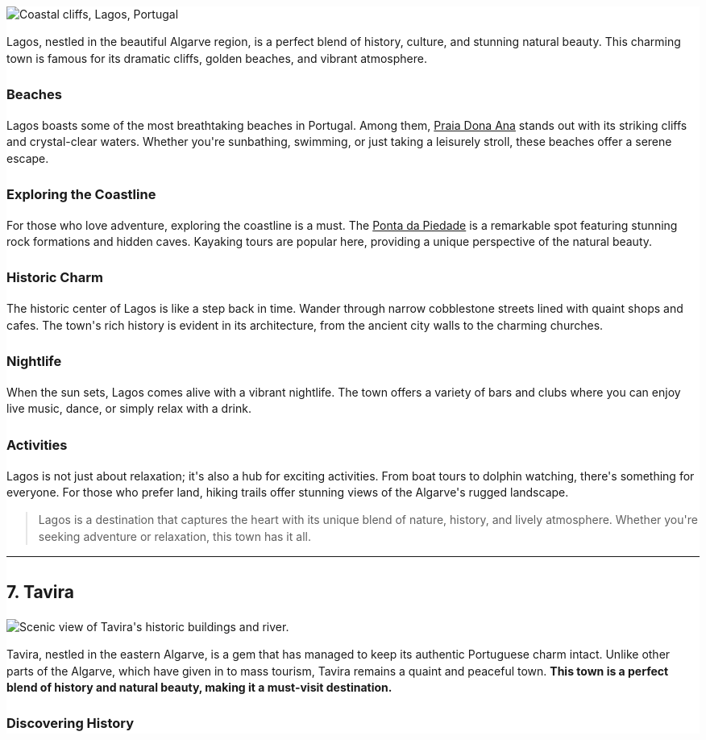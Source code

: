 ![Coastal cliffs, Lagos, Portugal](/imgs/portugal/portugal-3393109_640.webp)

Lagos, nestled in the beautiful Algarve region, is a perfect blend of history, culture, and stunning natural beauty. This charming town is famous for its dramatic cliffs, golden beaches, and vibrant atmosphere.

### Beaches

Lagos boasts some of the most breathtaking beaches in Portugal. Among them, [Praia Dona Ana](https://www.tripadvisor.com/Attractions-g189117-Activities-Lagos_Faro_District_Algarve.html) stands out with its striking cliffs and crystal-clear waters. Whether you're sunbathing, swimming, or just taking a leisurely stroll, these beaches offer a serene escape.

### Exploring the Coastline

For those who love adventure, exploring the coastline is a must. The [Ponta da Piedade](#7cc2) is a remarkable spot featuring stunning rock formations and hidden caves. Kayaking tours are popular here, providing a unique perspective of the natural beauty.

### Historic Charm

The historic center of Lagos is like a step back in time. Wander through narrow cobblestone streets lined with quaint shops and cafes. The town's rich history is evident in its architecture, from the ancient city walls to the charming churches.

### Nightlife

When the sun sets, Lagos comes alive with a vibrant nightlife. The town offers a variety of bars and clubs where you can enjoy live music, dance, or simply relax with a drink.

### Activities

Lagos is not just about relaxation; it's also a hub for exciting activities. From boat tours to dolphin watching, there's something for everyone. For those who prefer land, hiking trails offer stunning views of the Algarve's rugged landscape.

> Lagos is a destination that captures the heart with its unique blend of nature, history, and lively atmosphere. Whether you're seeking adventure or relaxation, this town has it all.

---

## 7\. Tavira

![Scenic view of Tavira's historic buildings and river.](/imgs/portugal/river.webp)

Tavira, nestled in the eastern Algarve, is a gem that has managed to keep its authentic Portuguese charm intact. Unlike other parts of the Algarve, which have given in to mass tourism, Tavira remains a quaint and peaceful town. **This town is a perfect blend of history and natural beauty, making it a must-visit destination.**

### Discovering History
